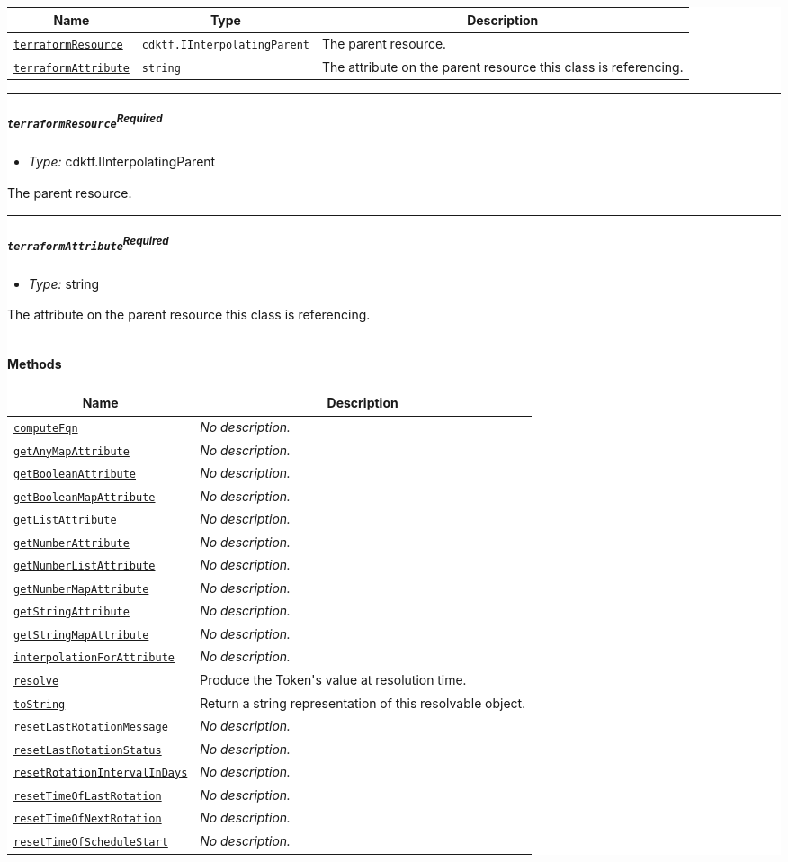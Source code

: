 | **Name** | **Type** | **Description** |
| --- | --- | --- |
| <code><a href="#rhizo-co-terraform-provider-oci.kmsKey.KmsKeyAutoKeyRotationDetailsOutputReference.Initializer.parameter.terraformResource">terraformResource</a></code> | <code>cdktf.IInterpolatingParent</code> | The parent resource. |
| <code><a href="#rhizo-co-terraform-provider-oci.kmsKey.KmsKeyAutoKeyRotationDetailsOutputReference.Initializer.parameter.terraformAttribute">terraformAttribute</a></code> | <code>string</code> | The attribute on the parent resource this class is referencing. |

---

##### `terraformResource`<sup>Required</sup> <a name="terraformResource" id="rhizo-co-terraform-provider-oci.kmsKey.KmsKeyAutoKeyRotationDetailsOutputReference.Initializer.parameter.terraformResource"></a>

- *Type:* cdktf.IInterpolatingParent

The parent resource.

---

##### `terraformAttribute`<sup>Required</sup> <a name="terraformAttribute" id="rhizo-co-terraform-provider-oci.kmsKey.KmsKeyAutoKeyRotationDetailsOutputReference.Initializer.parameter.terraformAttribute"></a>

- *Type:* string

The attribute on the parent resource this class is referencing.

---

#### Methods <a name="Methods" id="Methods"></a>

| **Name** | **Description** |
| --- | --- |
| <code><a href="#rhizo-co-terraform-provider-oci.kmsKey.KmsKeyAutoKeyRotationDetailsOutputReference.computeFqn">computeFqn</a></code> | *No description.* |
| <code><a href="#rhizo-co-terraform-provider-oci.kmsKey.KmsKeyAutoKeyRotationDetailsOutputReference.getAnyMapAttribute">getAnyMapAttribute</a></code> | *No description.* |
| <code><a href="#rhizo-co-terraform-provider-oci.kmsKey.KmsKeyAutoKeyRotationDetailsOutputReference.getBooleanAttribute">getBooleanAttribute</a></code> | *No description.* |
| <code><a href="#rhizo-co-terraform-provider-oci.kmsKey.KmsKeyAutoKeyRotationDetailsOutputReference.getBooleanMapAttribute">getBooleanMapAttribute</a></code> | *No description.* |
| <code><a href="#rhizo-co-terraform-provider-oci.kmsKey.KmsKeyAutoKeyRotationDetailsOutputReference.getListAttribute">getListAttribute</a></code> | *No description.* |
| <code><a href="#rhizo-co-terraform-provider-oci.kmsKey.KmsKeyAutoKeyRotationDetailsOutputReference.getNumberAttribute">getNumberAttribute</a></code> | *No description.* |
| <code><a href="#rhizo-co-terraform-provider-oci.kmsKey.KmsKeyAutoKeyRotationDetailsOutputReference.getNumberListAttribute">getNumberListAttribute</a></code> | *No description.* |
| <code><a href="#rhizo-co-terraform-provider-oci.kmsKey.KmsKeyAutoKeyRotationDetailsOutputReference.getNumberMapAttribute">getNumberMapAttribute</a></code> | *No description.* |
| <code><a href="#rhizo-co-terraform-provider-oci.kmsKey.KmsKeyAutoKeyRotationDetailsOutputReference.getStringAttribute">getStringAttribute</a></code> | *No description.* |
| <code><a href="#rhizo-co-terraform-provider-oci.kmsKey.KmsKeyAutoKeyRotationDetailsOutputReference.getStringMapAttribute">getStringMapAttribute</a></code> | *No description.* |
| <code><a href="#rhizo-co-terraform-provider-oci.kmsKey.KmsKeyAutoKeyRotationDetailsOutputReference.interpolationForAttribute">interpolationForAttribute</a></code> | *No description.* |
| <code><a href="#rhizo-co-terraform-provider-oci.kmsKey.KmsKeyAutoKeyRotationDetailsOutputReference.resolve">resolve</a></code> | Produce the Token's value at resolution time. |
| <code><a href="#rhizo-co-terraform-provider-oci.kmsKey.KmsKeyAutoKeyRotationDetailsOutputReference.toString">toString</a></code> | Return a string representation of this resolvable object. |
| <code><a href="#rhizo-co-terraform-provider-oci.kmsKey.KmsKeyAutoKeyRotationDetailsOutputReference.resetLastRotationMessage">resetLastRotationMessage</a></code> | *No description.* |
| <code><a href="#rhizo-co-terraform-provider-oci.kmsKey.KmsKeyAutoKeyRotationDetailsOutputReference.resetLastRotationStatus">resetLastRotationStatus</a></code> | *No description.* |
| <code><a href="#rhizo-co-terraform-provider-oci.kmsKey.KmsKeyAutoKeyRotationDetailsOutputReference.resetRotationIntervalInDays">resetRotationIntervalInDays</a></code> | *No description.* |
| <code><a href="#rhizo-co-terraform-provider-oci.kmsKey.KmsKeyAutoKeyRotationDetailsOutputReference.resetTimeOfLastRotation">resetTimeOfLastRotation</a></code> | *No description.* |
| <code><a href="#rhizo-co-terraform-provider-oci.kmsKey.KmsKeyAutoKeyRotationDetailsOutputReference.resetTimeOfNextRotation">resetTimeOfNextRotation</a></code> | *No description.* |
| <code><a href="#rhizo-co-terraform-provider-oci.kmsKey.KmsKeyAutoKeyRotationDetailsOutputReference.resetTimeOfScheduleStart">resetTimeOfScheduleStart</a></code> | *No description.* |
